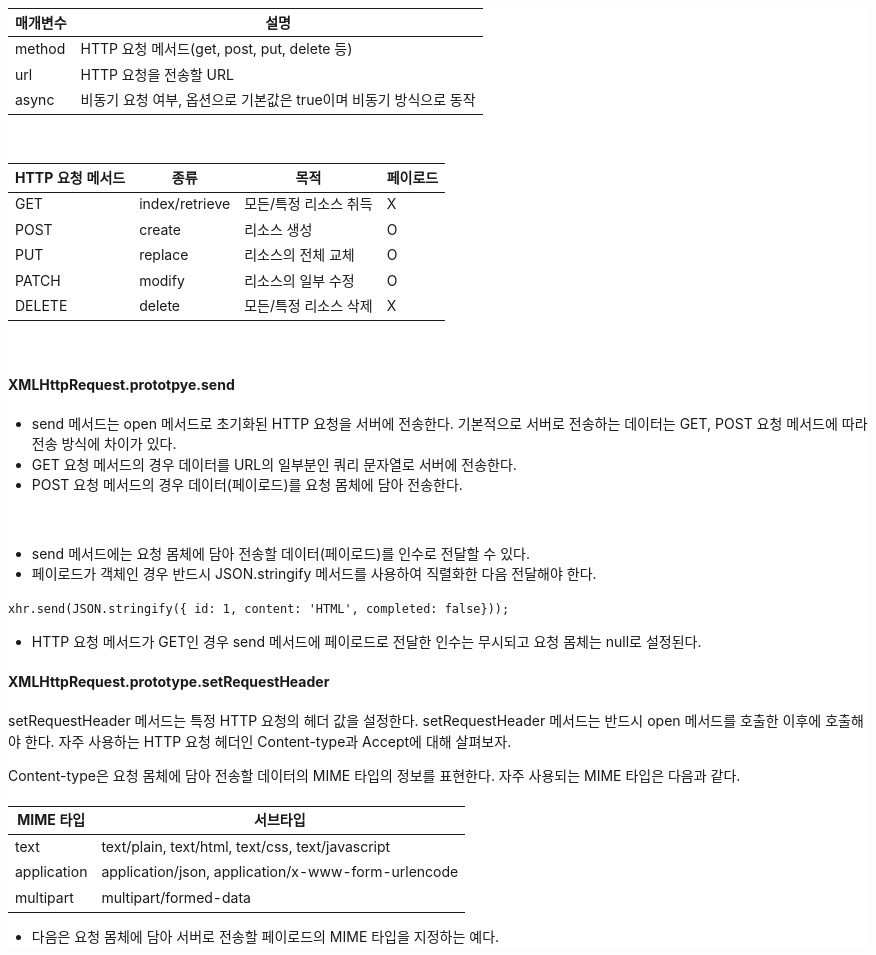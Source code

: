 |매개변수|설명|
|---|---|
|method|HTTP 요청 메서드(get, post, put, delete 등)|
|url|HTTP 요청을 전송할 URL|
|async|비동기 요청 여부, 옵션으로 기본값은 true이며 비동기 방식으로 동작|

<br/>

|HTTP 요청 메서드|	종류|	목적|	페이로드|
|--|--|--|--|
|GET|	index/retrieve|	모든/특정 리소스 취득|	X|
|POST|	create|	리소스 생성	|O|
|PUT|	replace|	리소스의 전체 교체|	O|
|PATCH|	modify|	리소스의 일부 수정	|O|
|DELETE|	delete|	모든/특정 리소스 삭제|	X|

<br/>

#### XMLHttpRequest.prototpye.send
- send 메서드는 open 메서드로 초기화된 HTTP 요청을 서버에 전송한다. 기본적으로 서버로 전송하는 데이터는 GET, POST 요청 메서드에 따라 전송 방식에 차이가 있다.
- GET 요청 메서드의 경우 데이터를 URL의 일부분인 쿼리 문자열로 서버에 전송한다.
- POST 요청 메서드의 경우 데이터(페이로드)를 요청 몸체에 담아 전송한다.

<br/>

- send 메서드에는 요청 몸체에 담아 전송할 데이터(페이로드)를 인수로 전달할 수 있다.
- 페이로드가 객체인 경우 반드시 JSON.stringify 메서드를 사용하여 직렬화한 다음 전달해야 한다.

```
xhr.send(JSON.stringify({ id: 1, content: 'HTML', completed: false}));
```

- HTTP 요청 메서드가 GET인 경우 send 메서드에 페이로드로 전달한 인수는 무시되고 요청 몸체는 null로 설정된다.

#### XMLHttpRequest.prototype.setRequestHeader
setRequestHeader 메서드는 특정 HTTP 요청의 헤더 값을 설정한다. setRequestHeader 메서드는 반드시 open 메서드를 호출한 이후에 호출해야 한다. 자주 사용하는 HTTP 요청 헤더인 Content-type과 Accept에 대해 살펴보자.

Content-type은 요청 몸체에 담아 전송할 데이터의 MIME 타입의 정보를 표현한다. 자주 사용되는 MIME 타입은 다음과 같다.

####  
|MIME 타입| 서브타입|
|--|--|
|text|	text/plain, text/html, text/css, text/javascript|
|application|	application/json, application/x-www-form-urlencode|
|multipart|	multipart/formed-data|

- 다음은 요청 몸체에 담아 서버로 전송할 페이로드의 MIME 타입을 지정하는 예다.
